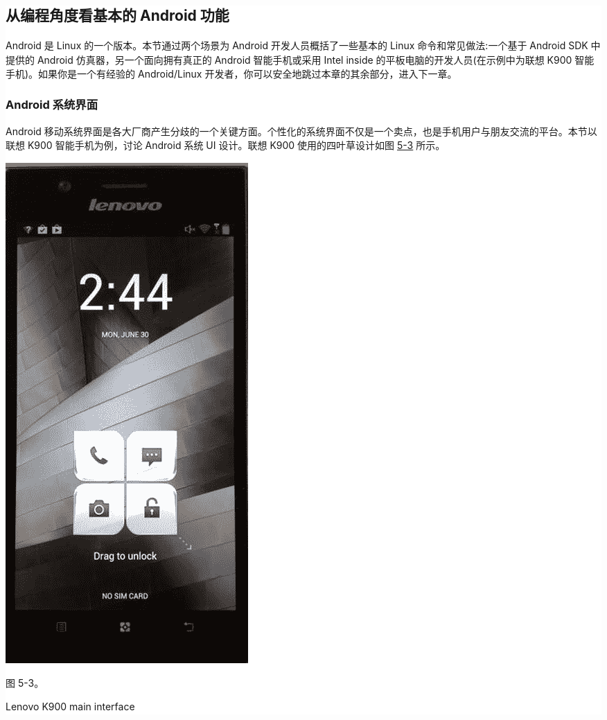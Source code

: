 ## 从编程角度看基本的 Android 功能

Android 是 Linux 的一个版本。本节通过两个场景为 Android 开发人员概括了一些基本的 Linux 命令和常见做法:一个基于 Android SDK 中提供的 Android 仿真器，另一个面向拥有真正的 Android 智能手机或采用 Intel inside 的平板电脑的开发人员(在示例中为联想 K900 智能手机)。如果你是一个有经验的 Android/Linux 开发者，你可以安全地跳过本章的其余部分，进入下一章。

### Android 系统界面

Android 移动系统界面是各大厂商产生分歧的一个关键方面。个性化的系统界面不仅是一个卖点，也是手机用户与朋友交流的平台。本节以联想 K900 智能手机为例，讨论 Android 系统 UI 设计。联想 K900 使用的四叶草设计如图 [5-3](#Fig3) 所示。

![A978-1-4842-0100-8_5_Fig3_HTML.jpg](img/Image00102.jpg)

图 5-3。

Lenovo K900 main interface
